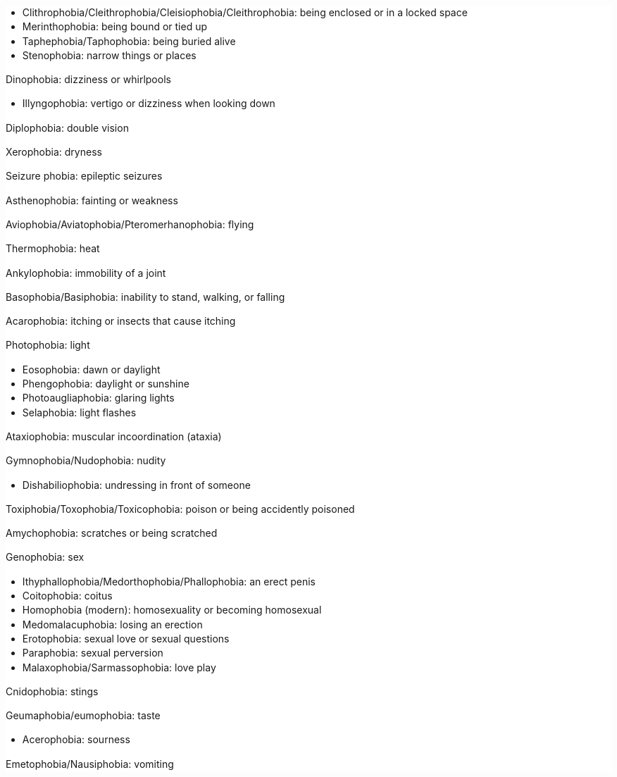 - Clithrophobia/Cleithrophobia/Cleisiophobia/Cleithrophobia: being enclosed or in a locked space
- Merinthophobia: being bound or tied up
- Taphephobia/Taphophobia: being buried alive
- Stenophobia: narrow things or places

Dinophobia: dizziness or whirlpools

- Illyngophobia: vertigo or dizziness when looking down

Diplophobia: double vision

Xerophobia: dryness

Seizure phobia: epileptic seizures

Asthenophobia: fainting or weakness

Aviophobia/Aviatophobia/Pteromerhanophobia: flying

Thermophobia: heat

Ankylophobia: immobility of a joint

Basophobia/Basiphobia: inability to stand, walking, or falling

Acarophobia: itching or insects that cause itching

Photophobia: light

- Eosophobia: dawn or daylight
- Phengophobia: daylight or sunshine
- Photoaugliaphobia: glaring lights
- Selaphobia: light flashes

Ataxiophobia: muscular incoordination (ataxia)

Gymnophobia/Nudophobia: nudity

- Dishabiliophobia: undressing in front of someone

Toxiphobia/Toxophobia/Toxicophobia: poison or being accidently poisoned

Amychophobia: scratches or being scratched

Genophobia: sex

- Ithyphallophobia/Medorthophobia/Phallophobia: an erect penis
- Coitophobia: coitus
- Homophobia (modern): homosexuality or becoming homosexual
- Medomalacuphobia: losing an erection
- Erotophobia: sexual love or sexual questions
- Paraphobia: sexual perversion
- Malaxophobia/Sarmassophobia: love play

Cnidophobia: stings

Geumaphobia/eumophobia: taste

- Acerophobia: sourness

Emetophobia/Nausiphobia: vomiting
